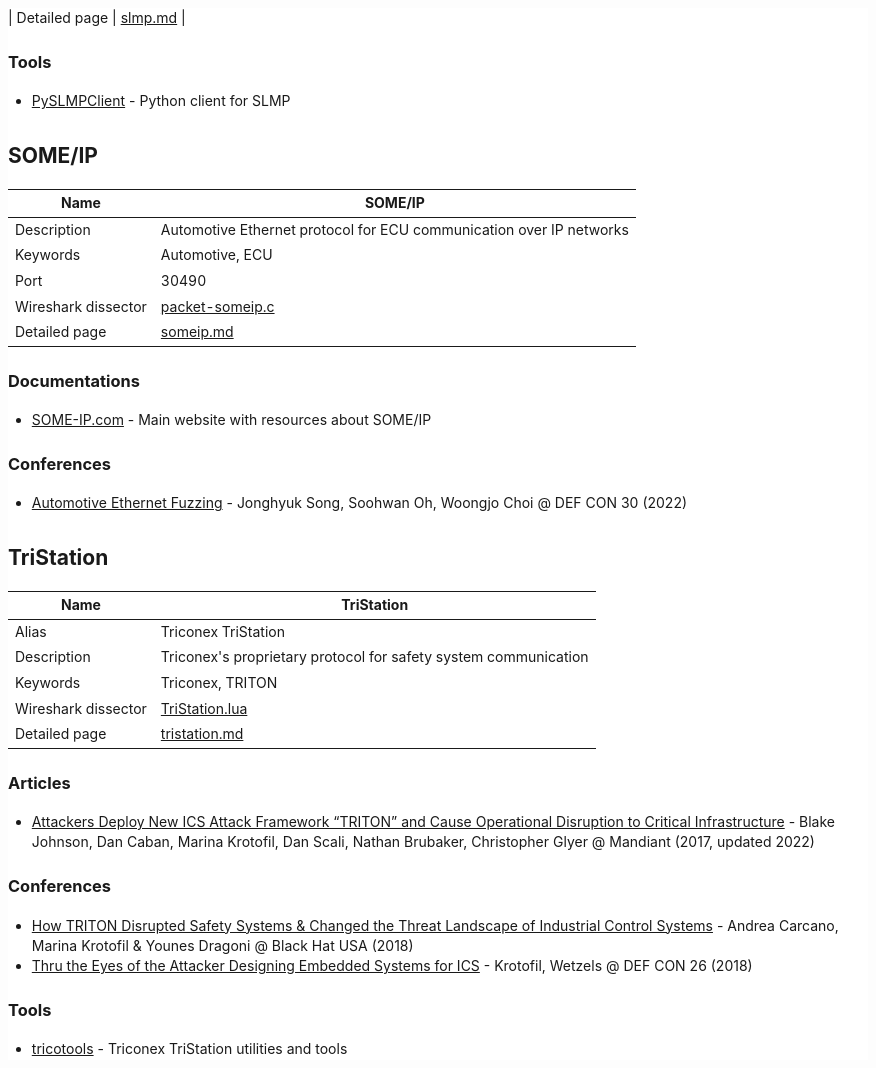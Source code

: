 | Detailed page | [slmp.md](protocols/slmp.md) |
### Tools
- [PySLMPClient](https://github.com/masahase0117/PySLMPClient) - Python client for SLMP


## SOME/IP
| Name | SOME/IP |
|---|---|
| Description | Automotive Ethernet protocol for ECU communication over IP networks |
| Keywords | Automotive, ECU |
| Port | 30490 |
| Wireshark dissector | [packet-someip.c](https://github.com/wireshark/wireshark/blob/master/epan/dissectors/packet-someip.c) |
| Detailed page | [someip.md](protocols/someip.md) |
### Documentations
- [SOME-IP.com](https://some-ip.com/) - Main website with resources about SOME/IP
### Conferences
- [Automotive Ethernet Fuzzing](https://www.youtube.com/watch?v=sJGJqpflEJI) - Jonghyuk Song, Soohwan Oh, Woongjo Choi @ DEF CON 30 (2022)


## TriStation
| Name | TriStation |
|---|---|
| Alias | Triconex TriStation |
| Description | Triconex's proprietary protocol for safety system communication |
| Keywords | Triconex, TRITON |
| Wireshark dissector | [TriStation.lua](https://github.com/NozomiNetworks/tricotools/blob/master/TriStation.lua) |
| Detailed page | [tristation.md](protocols/tristation.md) |
### Articles
- [Attackers Deploy New ICS Attack Framework “TRITON” and Cause Operational Disruption to Critical Infrastructure](https://www.mandiant.com/resources/blog/attackers-deploy-new-ics-attack-framework-triton) - Blake Johnson, Dan Caban, Marina Krotofil, Dan Scali, Nathan Brubaker, Christopher Glyer @ Mandiant (2017, updated 2022)
### Conferences
- [How TRITON Disrupted Safety Systems & Changed the Threat Landscape of Industrial Control Systems](https://www.youtube.com/watch?v=Hw2HclZV2Kw) - Andrea Carcano, Marina Krotofil & Younes Dragoni @ Black Hat USA (2018)
- [Thru the Eyes of the Attacker Designing Embedded Systems for ICS](https://www.youtube.com/watch?v=3x4MukvjEm8) - Krotofil, Wetzels @ DEF CON 26 (2018)
### Tools
- [tricotools](https://github.com/NozomiNetworks/tricotools) - Triconex TriStation utilities and tools
